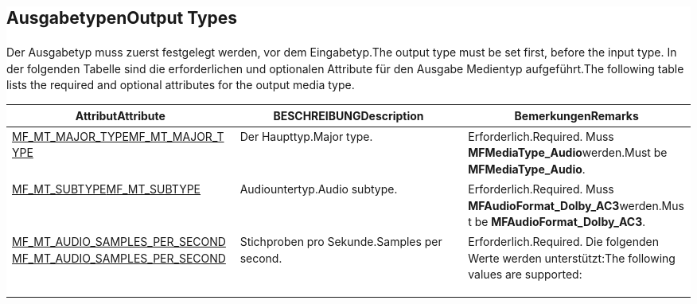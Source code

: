 ## <a name="output-types"></a><span data-ttu-id="1ee52-110">Ausgabetypen</span><span class="sxs-lookup"><span data-stu-id="1ee52-110">Output Types</span></span>

<span data-ttu-id="1ee52-111">Der Ausgabetyp muss zuerst festgelegt werden, vor dem Eingabetyp.</span><span class="sxs-lookup"><span data-stu-id="1ee52-111">The output type must be set first, before the input type.</span></span> <span data-ttu-id="1ee52-112">In der folgenden Tabelle sind die erforderlichen und optionalen Attribute für den Ausgabe Medientyp aufgeführt.</span><span class="sxs-lookup"><span data-stu-id="1ee52-112">The following table lists the required and optional attributes for the output media type.</span></span>



<table>
<colgroup>
<col style="width: 33%" />
<col style="width: 33%" />
<col style="width: 33%" />
</colgroup>
<thead>
<tr class="header">
<th><span data-ttu-id="1ee52-113">Attribut</span><span class="sxs-lookup"><span data-stu-id="1ee52-113">Attribute</span></span></th>
<th><span data-ttu-id="1ee52-114">BESCHREIBUNG</span><span class="sxs-lookup"><span data-stu-id="1ee52-114">Description</span></span></th>
<th><span data-ttu-id="1ee52-115">Bemerkungen</span><span class="sxs-lookup"><span data-stu-id="1ee52-115">Remarks</span></span></th>
</tr>
</thead>
<tbody>
<tr class="odd">
<td><span data-ttu-id="1ee52-116"><a href="mf-mt-major-type-attribute.md">MF_MT_MAJOR_TYPE</a></span><span class="sxs-lookup"><span data-stu-id="1ee52-116"><a href="mf-mt-major-type-attribute.md">MF_MT_MAJOR_TYPE</a></span></span></td>
<td><span data-ttu-id="1ee52-117">Der Haupttyp.</span><span class="sxs-lookup"><span data-stu-id="1ee52-117">Major type.</span></span></td>
<td><span data-ttu-id="1ee52-118">Erforderlich.</span><span class="sxs-lookup"><span data-stu-id="1ee52-118">Required.</span></span> <span data-ttu-id="1ee52-119">Muss <strong>MFMediaType_Audio</strong>werden.</span><span class="sxs-lookup"><span data-stu-id="1ee52-119">Must be <strong>MFMediaType_Audio</strong>.</span></span></td>
</tr>
<tr class="even">
<td><span data-ttu-id="1ee52-120"><a href="mf-mt-subtype-attribute.md">MF_MT_SUBTYPE</a></span><span class="sxs-lookup"><span data-stu-id="1ee52-120"><a href="mf-mt-subtype-attribute.md">MF_MT_SUBTYPE</a></span></span></td>
<td><span data-ttu-id="1ee52-121">Audiountertyp.</span><span class="sxs-lookup"><span data-stu-id="1ee52-121">Audio subtype.</span></span></td>
<td><span data-ttu-id="1ee52-122">Erforderlich.</span><span class="sxs-lookup"><span data-stu-id="1ee52-122">Required.</span></span> <span data-ttu-id="1ee52-123">Muss <strong>MFAudioFormat_Dolby_AC3</strong>werden.</span><span class="sxs-lookup"><span data-stu-id="1ee52-123">Must be <strong>MFAudioFormat_Dolby_AC3</strong>.</span></span></td>
</tr>
<tr class="odd">
<td><span data-ttu-id="1ee52-124"><a href="mf-mt-audio-samples-per-second-attribute.md">MF_MT_AUDIO_SAMPLES_PER_SECOND</a></span><span class="sxs-lookup"><span data-stu-id="1ee52-124"><a href="mf-mt-audio-samples-per-second-attribute.md">MF_MT_AUDIO_SAMPLES_PER_SECOND</a></span></span></td>
<td><span data-ttu-id="1ee52-125">Stichproben pro Sekunde.</span><span class="sxs-lookup"><span data-stu-id="1ee52-125">Samples per second.</span></span></td>
<td><span data-ttu-id="1ee52-126">Erforderlich.</span><span class="sxs-lookup"><span data-stu-id="1ee52-126">Required.</span></span> <span data-ttu-id="1ee52-127">Die folgenden Werte werden unterstützt:</span><span class="sxs-lookup"><span data-stu-id="1ee52-127">The following values are supported:</span></span>
<ul>